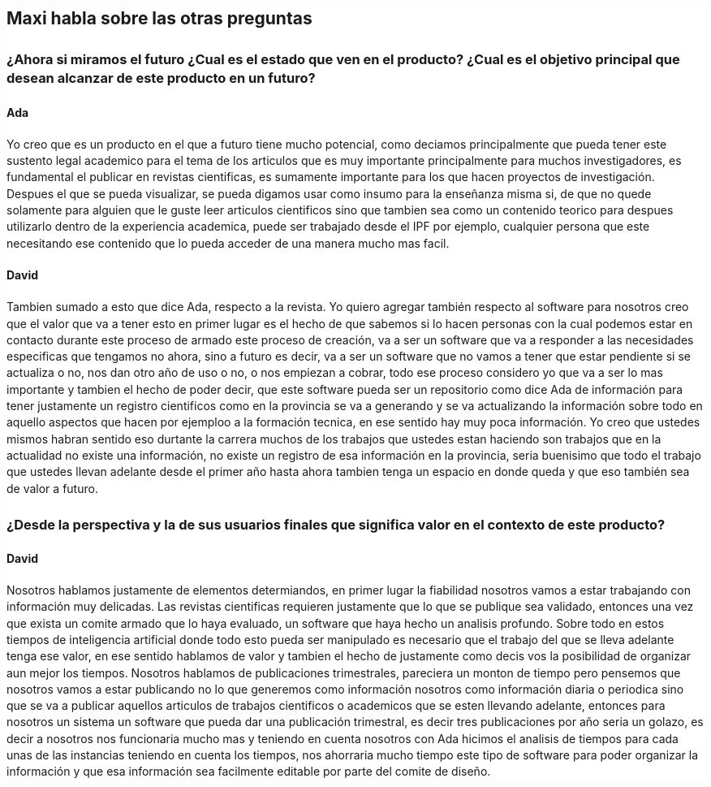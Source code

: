 ## Maxi habla sobre las otras preguntas

### ¿Ahora si miramos el futuro ¿Cual es el estado que ven en el producto? ¿Cual es el objetivo principal que desean alcanzar de este producto en un futuro?

#### Ada

Yo creo que es un producto en el que a futuro tiene mucho potencial, como deciamos
principalmente que pueda tener este sustento legal academico para el tema de los
articulos que es muy importante principalmente para muchos investigadores, es
fundamental el publicar en revistas cientificas, es sumamente importante para los
que hacen proyectos de investigación. Despues el que se pueda visualizar, se pueda
digamos usar como insumo para la enseñanza misma si, de que no quede solamente para
alguien que le guste leer articulos cientificos sino que tambien sea como un contenido
teorico para despues utilizarlo dentro de la experiencia academica, puede ser
trabajado desde el IPF por ejemplo, cualquier persona que este necesitando ese contenido
que lo pueda acceder de una manera mucho mas facil.

#### David

Tambien sumado a esto que dice Ada, respecto a la revista. Yo quiero agregar también
respecto al software para nosotros creo que el valor que va a tener esto en primer
lugar es el hecho de que sabemos si lo hacen personas con la cual podemos estar en
contacto durante este proceso de armado este proceso de creación, va a ser un software
que va a responder a las necesidades especificas que tengamos no ahora, sino a futuro
es decir, va a ser un software que no vamos a tener que estar pendiente si se actualiza
o no, nos dan otro año de uso o no, o nos empiezan a cobrar, todo ese proceso considero
yo que va a ser lo mas importante y tambien el hecho de poder decir, que este software
pueda ser un repositorio como dice Ada de información para tener justamente un registro
cientificos como en la provincia se va a generando y se va actualizando la información
sobre todo en aquello aspectos que hacen por ejemploo a la formación tecnica, en ese
sentido hay muy poca información. Yo creo que ustedes mismos habran sentido eso durtante
la carrera muchos de los trabajos que ustedes estan haciendo son trabajos que en la
actualidad no existe una información, no existe un registro de esa información en la
provincia, seria buenisimo que todo el trabajo que ustedes llevan adelante desde el
primer año hasta ahora tambien tenga un espacio en donde queda y que eso también sea
de valor a futuro.

### ¿Desde la perspectiva y la de sus usuarios finales que significa valor en el contexto de este producto?

#### David

Nosotros hablamos justamente de elementos determiandos, en primer lugar la fiabilidad
nosotros vamos a estar trabajando con información muy delicadas. Las revistas cientificas
requieren justamente que lo que se publique sea validado, entonces una vez que exista
un comite armado que lo haya evaluado, un software que haya hecho un analisis profundo.
Sobre todo en estos tiempos de inteligencia artificial donde todo esto pueda ser manipulado
es necesario que el trabajo del que se lleva adelante tenga ese valor, en ese sentido hablamos
de valor y tambien el hecho de justamente como decis vos la posibilidad de organizar aun mejor
los tiempos. Nosotros hablamos de publicaciones trimestrales, pareciera un monton de tiempo
pero pensemos que nosotros vamos a estar publicando no lo que generemos como información
nosotros como información diaria o periodica sino que se va a publicar aquellos articulos de
trabajos cientificos o academicos que se esten llevando adelante, entonces para nosotros un
sistema un software que pueda dar una publicación trimestral, es decir tres publicaciones por
año seria un golazo, es decir a nosotros nos funcionaria mucho mas y teniendo en cuenta
nosotros con Ada hicimos el analisis de tiempos para cada unas de las instancias teniendo en
cuenta los tiempos, nos ahorraria mucho tiempo este tipo de software para poder organizar la
información y que esa información sea facilmente editable por parte del comite de diseño.
